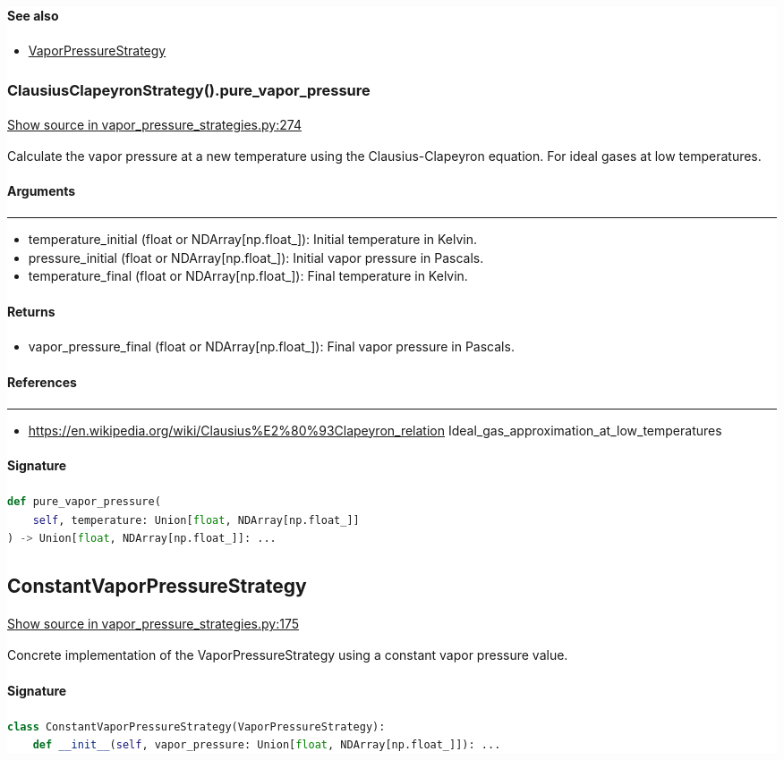 #### See also

- [VaporPressureStrategy](#vaporpressurestrategy)

### ClausiusClapeyronStrategy().pure_vapor_pressure

[Show source in vapor_pressure_strategies.py:274](../../../../particula/next/gas/vapor_pressure_strategies.py#L274)

Calculate the vapor pressure at a new temperature using the
Clausius-Clapeyron equation. For ideal gases at low temperatures.

#### Arguments

----
- temperature_initial (float or NDArray[np.float_]): Initial
temperature in Kelvin.
- pressure_initial (float or NDArray[np.float_]): Initial vapor
pressure in Pascals.
- temperature_final (float or NDArray[np.float_]): Final temperature
in Kelvin.

#### Returns

- vapor_pressure_final (float or NDArray[np.float_]): Final vapor
pressure in Pascals.

#### References

----------
- https://en.wikipedia.org/wiki/Clausius%E2%80%93Clapeyron_relation
Ideal_gas_approximation_at_low_temperatures

#### Signature

```python
def pure_vapor_pressure(
    self, temperature: Union[float, NDArray[np.float_]]
) -> Union[float, NDArray[np.float_]]: ...
```



## ConstantVaporPressureStrategy

[Show source in vapor_pressure_strategies.py:175](../../../../particula/next/gas/vapor_pressure_strategies.py#L175)

Concrete implementation of the VaporPressureStrategy using a constant
vapor pressure value.

#### Signature

```python
class ConstantVaporPressureStrategy(VaporPressureStrategy):
    def __init__(self, vapor_pressure: Union[float, NDArray[np.float_]]): ...
```
